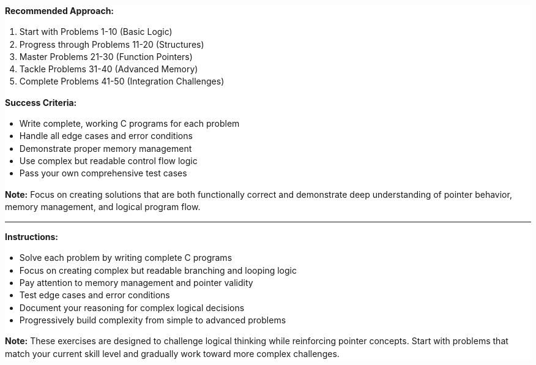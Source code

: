**Recommended Approach:**
1. Start with Problems 1-10 (Basic Logic)
2. Progress through Problems 11-20 (Structures) 
3. Master Problems 21-30 (Function Pointers)
4. Tackle Problems 31-40 (Advanced Memory)
5. Complete Problems 41-50 (Integration Challenges)

**Success Criteria:**
- Write complete, working C programs for each problem
- Handle all edge cases and error conditions
- Demonstrate proper memory management
- Use complex but readable control flow logic
- Pass your own comprehensive test cases

**Note:** Focus on creating solutions that are both functionally correct and demonstrate deep understanding of pointer behavior, memory management, and logical program flow.

---

**Instructions:**
- Solve each problem by writing complete C programs
- Focus on creating complex but readable branching and looping logic
- Pay attention to memory management and pointer validity
- Test edge cases and error conditions
- Document your reasoning for complex logical decisions
- Progressively build complexity from simple to advanced problems

**Note:** These exercises are designed to challenge logical thinking while reinforcing pointer concepts. Start with problems that match your current skill level and gradually work toward more complex challenges.